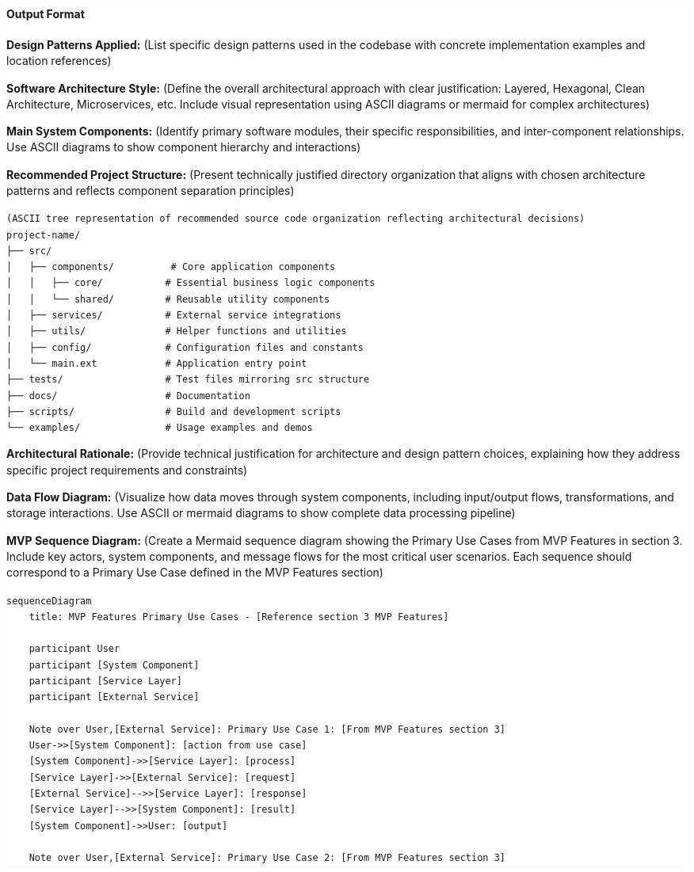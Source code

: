 #### Output Format

**Design Patterns Applied:**
(List specific design patterns used in the codebase with concrete implementation examples and location references)

**Software Architecture Style:**
(Define the overall architectural approach with clear justification: Layered, Hexagonal, Clean Architecture, Microservices, etc. Include visual representation using ASCII diagrams or mermaid for complex architectures)

**Main System Components:**
(Identify primary software modules, their specific responsibilities, and inter-component relationships. Use ASCII diagrams to show component hierarchy and interactions)

**Recommended Project Structure:**
(Present technically justified directory organization that aligns with chosen architecture patterns and reflects component separation principles)

```
(ASCII tree representation of recommended source code organization reflecting architectural decisions)
project-name/
├── src/
│   ├── components/          # Core application components
│   │   ├── core/           # Essential business logic components
│   │   └── shared/         # Reusable utility components
│   ├── services/           # External service integrations
│   ├── utils/              # Helper functions and utilities
│   ├── config/             # Configuration files and constants
│   └── main.ext            # Application entry point
├── tests/                  # Test files mirroring src structure
├── docs/                   # Documentation
├── scripts/                # Build and development scripts
└── examples/               # Usage examples and demos
```

**Architectural Rationale:**
(Provide technical justification for architecture and design pattern choices, explaining how they address specific project requirements and constraints)

**Data Flow Diagram:**
(Visualize how data moves through system components, including input/output flows, transformations, and storage interactions. Use ASCII or mermaid diagrams to show complete data processing pipeline)

**MVP Sequence Diagram:**
(Create a Mermaid sequence diagram showing the Primary Use Cases from MVP Features in section 3. Include key actors, system components, and message flows for the most critical user scenarios. Each sequence should correspond to a Primary Use Case defined in the MVP Features section)

```mermaid
sequenceDiagram
    title: MVP Features Primary Use Cases - [Reference section 3 MVP Features]
    
    participant User
    participant [System Component]
    participant [Service Layer]
    participant [External Service]
    
    Note over User,[External Service]: Primary Use Case 1: [From MVP Features section 3]
    User->>[System Component]: [action from use case]
    [System Component]->>[Service Layer]: [process]
    [Service Layer]->>[External Service]: [request]
    [External Service]-->>[Service Layer]: [response]
    [Service Layer]-->>[System Component]: [result]
    [System Component]->>User: [output]
    
    Note over User,[External Service]: Primary Use Case 2: [From MVP Features section 3]
```